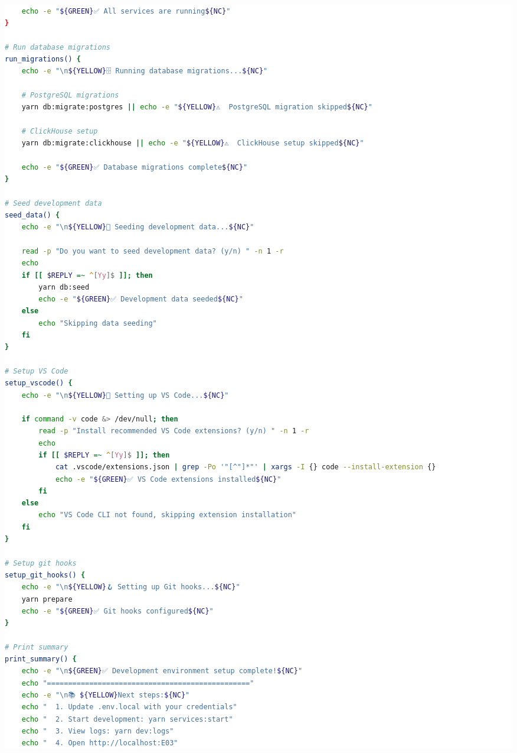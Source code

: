 ```bash
    echo -e "${GREEN}✅ All services are running${NC}"
}

# Run database migrations
run_migrations() {
    echo -e "\n${YELLOW}🗄️ Running database migrations...${NC}"

    # PostgreSQL migrations
    yarn db:migrate:postgres || echo -e "${YELLOW}⚠️  PostgreSQL migration skipped${NC}"

    # ClickHouse setup
    yarn db:migrate:clickhouse || echo -e "${YELLOW}⚠️  ClickHouse setup skipped${NC}"

    echo -e "${GREEN}✅ Database migrations complete${NC}"
}

# Seed development data
seed_data() {
    echo -e "\n${YELLOW}🌱 Seeding development data...${NC}"

    read -p "Do you want to seed development data? (y/n) " -n 1 -r
    echo
    if [[ $REPLY =~ ^[Yy]$ ]]; then
        yarn db:seed
        echo -e "${GREEN}✅ Development data seeded${NC}"
    else
        echo "Skipping data seeding"
    fi
}

# Setup VS Code
setup_vscode() {
    echo -e "\n${YELLOW}📝 Setting up VS Code...${NC}"

    if command -v code &> /dev/null; then
        read -p "Install recommended VS Code extensions? (y/n) " -n 1 -r
        echo
        if [[ $REPLY =~ ^[Yy]$ ]]; then
            cat .vscode/extensions.json | grep -Po '"[^"]*"' | xargs -I {} code --install-extension {}
            echo -e "${GREEN}✅ VS Code extensions installed${NC}"
        fi
    else
        echo "VS Code CLI not found, skipping extension installation"
    fi
}

# Setup git hooks
setup_git_hooks() {
    echo -e "\n${YELLOW}🪝 Setting up Git hooks...${NC}"
    yarn prepare
    echo -e "${GREEN}✅ Git hooks configured${NC}"
}

# Print summary
print_summary() {
    echo -e "\n${GREEN}✅ Development environment setup complete!${NC}"
    echo "================================================"
    echo -e "\n📚 ${YELLOW}Next steps:${NC}"
    echo "  1. Update .env.local with your credentials"
    echo "  2. Start development: yarn services:start"
    echo "  3. View logs: yarn dev:logs"
    echo "  4. Open http://localhost:E03"
```